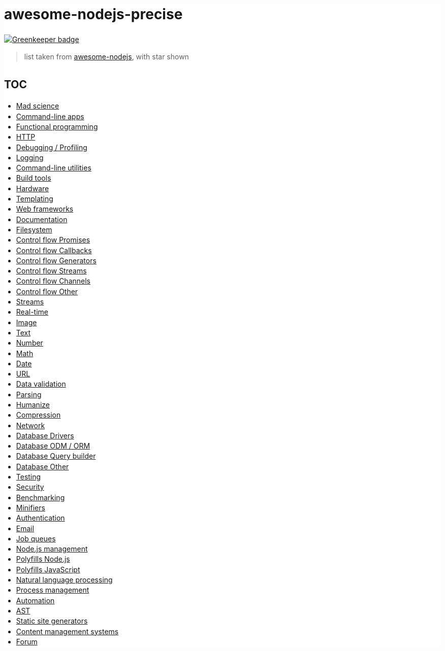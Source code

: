 
# awesome-nodejs-precise

[![Greenkeeper badge](https://badges.greenkeeper.io/magicdawn/awesome-nodejs-precise.svg)](https://greenkeeper.io/)
> list taken from [awesome-nodejs](https://github.com/sindresorhus/awesome-nodejs/), with star shown

## TOC

- [Mad science](#mad-science)
- [Command-line apps](#command-line-apps)
- [Functional programming](#functional-programming)
- [HTTP](#http)
- [Debugging / Profiling](#debugging-profiling)
- [Logging](#logging)
- [Command-line utilities](#command-line-utilities)
- [Build tools](#build-tools)
- [Hardware](#hardware)
- [Templating](#templating)
- [Web frameworks](#web-frameworks)
- [Documentation](#documentation)
- [Filesystem](#filesystem)
- [Control flow Promises](#control-flow-promises)
- [Control flow Callbacks](#control-flow-callbacks)
- [Control flow Generators](#control-flow-generators)
- [Control flow Streams](#control-flow-streams)
- [Control flow Channels](#control-flow-channels)
- [Control flow Other](#control-flow-other)
- [Streams](#streams)
- [Real-time](#real-time)
- [Image](#image)
- [Text](#text)
- [Number](#number)
- [Math](#math)
- [Date](#date)
- [URL](#url)
- [Data validation](#data-validation)
- [Parsing](#parsing)
- [Humanize](#humanize)
- [Compression](#compression)
- [Network](#network)
- [Database Drivers](#database-drivers)
- [Database ODM / ORM](#database-odm-orm)
- [Database Query builder](#database-query-builder)
- [Database Other](#database-other)
- [Testing](#testing)
- [Security](#security)
- [Benchmarking](#benchmarking)
- [Minifiers](#minifiers)
- [Authentication](#authentication)
- [Email](#email)
- [Job queues](#job-queues)
- [Node.js management](#node-js-management)
- [Polyfills Node.js](#polyfills-node-js)
- [Polyfills JavaScript](#polyfills-java-script)
- [Natural language processing](#natural-language-processing)
- [Process management](#process-management)
- [Automation](#automation)
- [AST](#ast)
- [Static site generators](#static-site-generators)
- [Content management systems](#content-management-systems)
- [Forum](#forum)